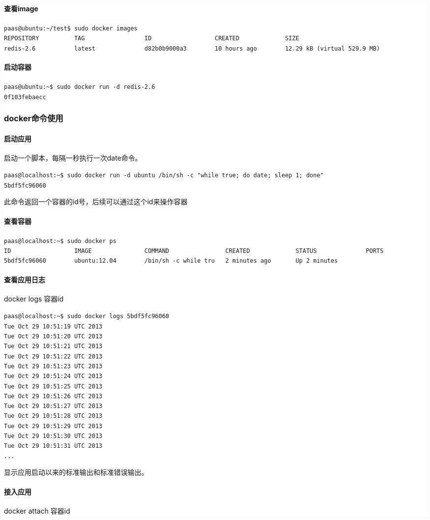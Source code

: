 #### 查看image

	paas@ubuntu:~/test$ sudo docker images
	REPOSITORY          TAG                 ID                  CREATED             SIZE
	redis-2.6           latest              d82b0b9000a3        10 hours ago        12.29 kB (virtual 529.9 MB)
	
#### 启动容器

	paas@ubuntu:~$ sudo docker run -d redis-2.6
	0f103febaecc
	
### docker命令使用

#### 启动应用

启动一个脚本，每隔一秒执行一次date命令。

	paas@localhost:~$ sudo docker run -d ubuntu /bin/sh -c "while true; do date; sleep 1; done"
	5bdf5fc96060

此命令返回一个容器的id号，后续可以通过这个id来操作容器

#### 查看容器

	paas@localhost:~$ sudo docker ps
	ID                  IMAGE               COMMAND                CREATED             STATUS              PORTS
	5bdf5fc96060        ubuntu:12.04        /bin/sh -c while tru   2 minutes ago       Up 2 minutes

#### 查看应用日志

docker logs 容器id

	paas@localhost:~$ sudo docker logs 5bdf5fc96060
	Tue Oct 29 10:51:19 UTC 2013
	Tue Oct 29 10:51:20 UTC 2013
	Tue Oct 29 10:51:21 UTC 2013
	Tue Oct 29 10:51:22 UTC 2013
	Tue Oct 29 10:51:23 UTC 2013
	Tue Oct 29 10:51:24 UTC 2013
	Tue Oct 29 10:51:25 UTC 2013
	Tue Oct 29 10:51:26 UTC 2013
	Tue Oct 29 10:51:27 UTC 2013
	Tue Oct 29 10:51:28 UTC 2013
	Tue Oct 29 10:51:29 UTC 2013
	Tue Oct 29 10:51:30 UTC 2013
	Tue Oct 29 10:51:31 UTC 2013
	...

显示应用启动以来的标准输出和标准错误输出。

#### 接入应用

docker attach 容器id
